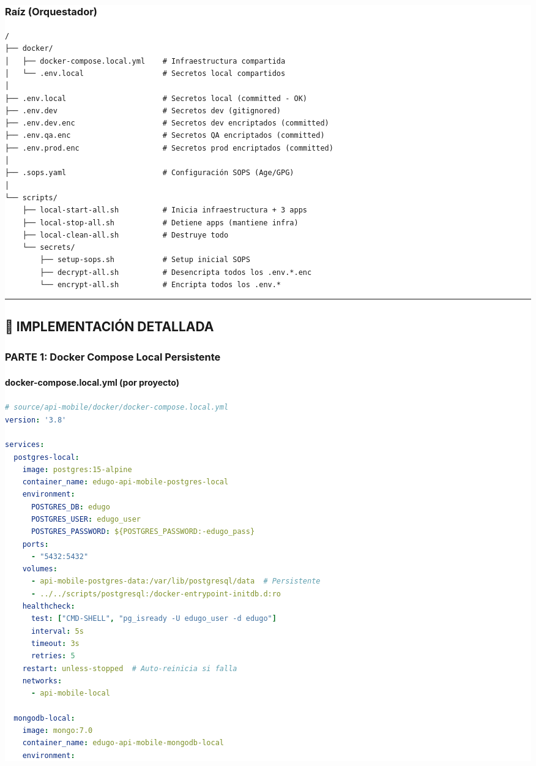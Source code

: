 ### Raíz (Orquestador)

```
/
├── docker/
│   ├── docker-compose.local.yml    # Infraestructura compartida
│   └── .env.local                  # Secretos local compartidos
│
├── .env.local                      # Secretos local (committed - OK)
├── .env.dev                        # Secretos dev (gitignored)
├── .env.dev.enc                    # Secretos dev encriptados (committed)
├── .env.qa.enc                     # Secretos QA encriptados (committed)
├── .env.prod.enc                   # Secretos prod encriptados (committed)
│
├── .sops.yaml                      # Configuración SOPS (Age/GPG)
│
└── scripts/
    ├── local-start-all.sh          # Inicia infraestructura + 3 apps
    ├── local-stop-all.sh           # Detiene apps (mantiene infra)
    ├── local-clean-all.sh          # Destruye todo
    └── secrets/
        ├── setup-sops.sh           # Setup inicial SOPS
        ├── decrypt-all.sh          # Desencripta todos los .env.*.enc
        └── encrypt-all.sh          # Encripta todos los .env.*
```

---

## 🔧 IMPLEMENTACIÓN DETALLADA

### PARTE 1: Docker Compose Local Persistente

#### docker-compose.local.yml (por proyecto)

```yaml
# source/api-mobile/docker/docker-compose.local.yml
version: '3.8'

services:
  postgres-local:
    image: postgres:15-alpine
    container_name: edugo-api-mobile-postgres-local
    environment:
      POSTGRES_DB: edugo
      POSTGRES_USER: edugo_user
      POSTGRES_PASSWORD: ${POSTGRES_PASSWORD:-edugo_pass}
    ports:
      - "5432:5432"
    volumes:
      - api-mobile-postgres-data:/var/lib/postgresql/data  # Persistente
      - ../../scripts/postgresql:/docker-entrypoint-initdb.d:ro
    healthcheck:
      test: ["CMD-SHELL", "pg_isready -U edugo_user -d edugo"]
      interval: 5s
      timeout: 3s
      retries: 5
    restart: unless-stopped  # Auto-reinicia si falla
    networks:
      - api-mobile-local

  mongodb-local:
    image: mongo:7.0
    container_name: edugo-api-mobile-mongodb-local
    environment:
```